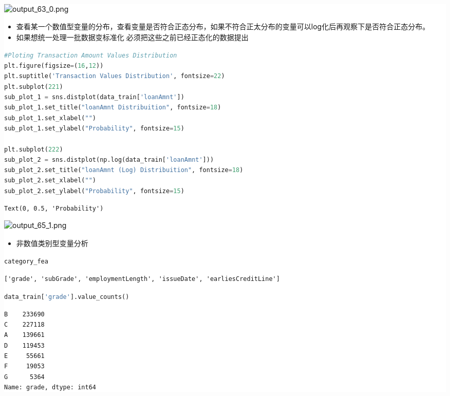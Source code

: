 



![output_63_0.png](https://img-blog.csdnimg.cn/20200905092403482.png)


- 查看某一个数值型变量的分布，查看变量是否符合正态分布，如果不符合正太分布的变量可以log化后再观察下是否符合正态分布。
- 如果想统一处理一批数据变标准化 必须把这些之前已经正态化的数据提出


```python
#Ploting Transaction Amount Values Distribution
plt.figure(figsize=(16,12))
plt.suptitle('Transaction Values Distribution', fontsize=22)
plt.subplot(221)
sub_plot_1 = sns.distplot(data_train['loanAmnt'])
sub_plot_1.set_title("loanAmnt Distribuition", fontsize=18)
sub_plot_1.set_xlabel("")
sub_plot_1.set_ylabel("Probability", fontsize=15)

plt.subplot(222)
sub_plot_2 = sns.distplot(np.log(data_train['loanAmnt']))
sub_plot_2.set_title("loanAmnt (Log) Distribuition", fontsize=18)
sub_plot_2.set_xlabel("")
sub_plot_2.set_ylabel("Probability", fontsize=15)
```




    Text(0, 0.5, 'Probability')




![output_65_1.png](https://img-blog.csdnimg.cn/20200905092444845.png)


- 非数值类别型变量分析



```python
category_fea
```




    ['grade', 'subGrade', 'employmentLength', 'issueDate', 'earliesCreditLine']




```python
data_train['grade'].value_counts()
```




    B    233690
    C    227118
    A    139661
    D    119453
    E     55661
    F     19053
    G      5364
    Name: grade, dtype: int64
